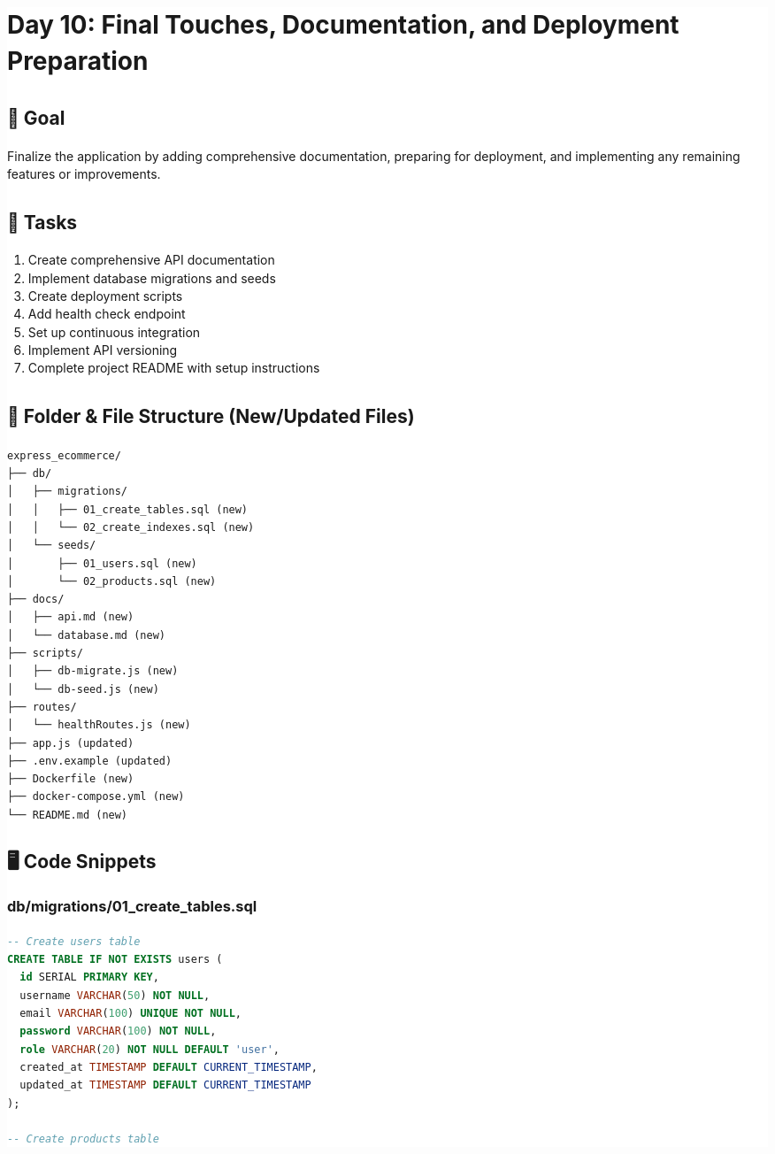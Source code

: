 # Day 10: Final Touches, Documentation, and Deployment Preparation

## 🎯 Goal

Finalize the application by adding comprehensive documentation, preparing for deployment, and implementing any remaining features or improvements.

## 📝 Tasks

1. Create comprehensive API documentation
2. Implement database migrations and seeds
3. Create deployment scripts
4. Add health check endpoint
5. Set up continuous integration
6. Implement API versioning
7. Complete project README with setup instructions

## 📂 Folder & File Structure (New/Updated Files)

```
express_ecommerce/
├── db/
│   ├── migrations/
│   │   ├── 01_create_tables.sql (new)
│   │   └── 02_create_indexes.sql (new)
│   └── seeds/
│       ├── 01_users.sql (new)
│       └── 02_products.sql (new)
├── docs/
│   ├── api.md (new)
│   └── database.md (new)
├── scripts/
│   ├── db-migrate.js (new)
│   └── db-seed.js (new)
├── routes/
│   └── healthRoutes.js (new)
├── app.js (updated)
├── .env.example (updated)
├── Dockerfile (new)
├── docker-compose.yml (new)
└── README.md (new)
```

## 🖥️ Code Snippets

### db/migrations/01_create_tables.sql

```sql
-- Create users table
CREATE TABLE IF NOT EXISTS users (
  id SERIAL PRIMARY KEY,
  username VARCHAR(50) NOT NULL,
  email VARCHAR(100) UNIQUE NOT NULL,
  password VARCHAR(100) NOT NULL,
  role VARCHAR(20) NOT NULL DEFAULT 'user',
  created_at TIMESTAMP DEFAULT CURRENT_TIMESTAMP,
  updated_at TIMESTAMP DEFAULT CURRENT_TIMESTAMP
);

-- Create products table
```